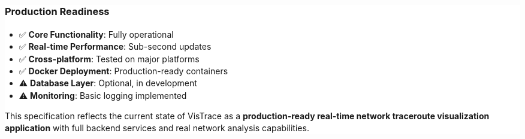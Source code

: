### Production Readiness
- ✅ **Core Functionality**: Fully operational
- ✅ **Real-time Performance**: Sub-second updates
- ✅ **Cross-platform**: Tested on major platforms
- ✅ **Docker Deployment**: Production-ready containers
- ⚠️ **Database Layer**: Optional, in development
- ⚠️ **Monitoring**: Basic logging implemented

This specification reflects the current state of VisTrace as a **production-ready real-time network traceroute visualization application** with full backend services and real network analysis capabilities.

